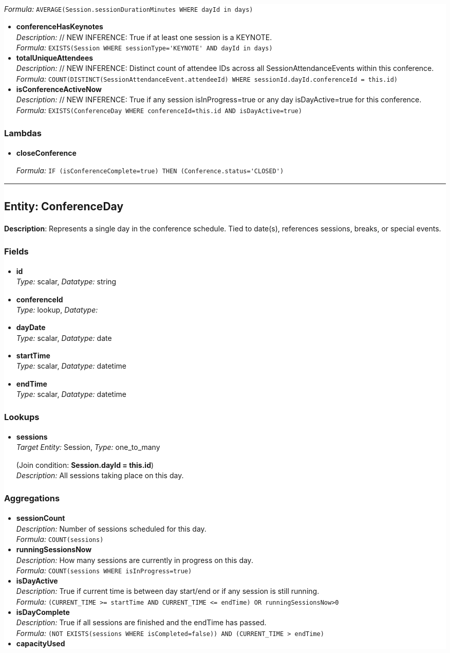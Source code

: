   *Formula:* `AVERAGE(Session.sessionDurationMinutes WHERE dayId in days)`
- **conferenceHasKeynotes**  
  *Description:* // NEW INFERENCE: True if at least one session is a KEYNOTE.  
  *Formula:* `EXISTS(Session WHERE sessionType='KEYNOTE' AND dayId in days)`
- **totalUniqueAttendees**  
  *Description:* // NEW INFERENCE: Distinct count of attendee IDs across all SessionAttendanceEvents within this conference.  
  *Formula:* `COUNT(DISTINCT(SessionAttendanceEvent.attendeeId) WHERE sessionId.dayId.conferenceId = this.id)`
- **isConferenceActiveNow**  
  *Description:* // NEW INFERENCE: True if any session isInProgress=true or any day isDayActive=true for this conference.  
  *Formula:* `EXISTS(ConferenceDay WHERE conferenceId=this.id AND isDayActive=true)`

### Lambdas
- **closeConference**
    
  *Formula:* `IF (isConferenceComplete=true) THEN (Conference.status='CLOSED')`


---

## Entity: ConferenceDay

**Description**: Represents a single day in the conference schedule. Tied to date(s), references sessions, breaks, or special events.

### Fields
- **id**  
  *Type:* scalar, *Datatype:* string  
  
- **conferenceId**  
  *Type:* lookup, *Datatype:*   
  
- **dayDate**  
  *Type:* scalar, *Datatype:* date  
  
- **startTime**  
  *Type:* scalar, *Datatype:* datetime  
  
- **endTime**  
  *Type:* scalar, *Datatype:* datetime  
  

### Lookups
- **sessions**  
  *Target Entity:* Session, *Type:* one_to_many  
    
  (Join condition: **Session.dayId = this.id**)  
  *Description:* All sessions taking place on this day.

### Aggregations
- **sessionCount**  
  *Description:* Number of sessions scheduled for this day.  
  *Formula:* `COUNT(sessions)`
- **runningSessionsNow**  
  *Description:* How many sessions are currently in progress on this day.  
  *Formula:* `COUNT(sessions WHERE isInProgress=true)`
- **isDayActive**  
  *Description:* True if current time is between day start/end or if any session is still running.  
  *Formula:* `(CURRENT_TIME >= startTime AND CURRENT_TIME <= endTime) OR runningSessionsNow>0`
- **isDayComplete**  
  *Description:* True if all sessions are finished and the endTime has passed.  
  *Formula:* `(NOT EXISTS(sessions WHERE isCompleted=false)) AND (CURRENT_TIME > endTime)`
- **capacityUsed**  